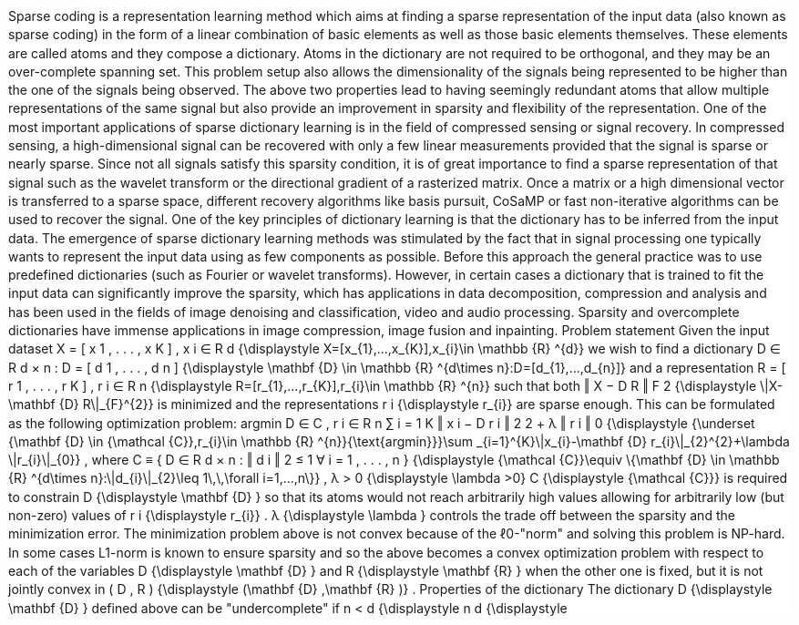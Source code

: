 Sparse coding is a representation learning method which aims at finding
a sparse representation of the input data (also known as sparse coding)
in the form of a linear combination of basic elements as well as those
basic elements themselves. These elements are called atoms and they
compose a dictionary. Atoms in the dictionary are not required to be
orthogonal, and they may be an over-complete spanning set. This problem
setup also allows the dimensionality of the signals being represented to
be higher than the one of the signals being observed. The above two
properties lead to having seemingly redundant atoms that allow multiple
representations of the same signal but also provide an improvement in
sparsity and flexibility of the representation. One of the most
important applications of sparse dictionary learning is in the field of
compressed sensing or signal recovery. In compressed sensing, a
high-dimensional signal can be recovered with only a few linear
measurements provided that the signal is sparse or nearly sparse. Since
not all signals satisfy this sparsity condition, it is of great
importance to find a sparse representation of that signal such as the
wavelet transform or the directional gradient of a rasterized matrix.
Once a matrix or a high dimensional vector is transferred to a sparse
space, different recovery algorithms like basis pursuit, CoSaMP or fast
non-iterative algorithms can be used to recover the signal. One of the
key principles of dictionary learning is that the dictionary has to be
inferred from the input data. The emergence of sparse dictionary
learning methods was stimulated by the fact that in signal processing
one typically wants to represent the input data using as few components
as possible. Before this approach the general practice was to use
predefined dictionaries (such as Fourier or wavelet transforms).
However, in certain cases a dictionary that is trained to fit the input
data can significantly improve the sparsity, which has applications in
data decomposition, compression and analysis and has been used in the
fields of image denoising and classification, video and audio
processing. Sparsity and overcomplete dictionaries have immense
applications in image compression, image fusion and inpainting. Problem
statement Given the input dataset X = \[ x 1 , . . . , x K \] , x i ∈ R
d {\\displaystyle X=\[x\_{1},\...,x\_{K}\],x\_{i}\\in \\mathbb {R}
\^{d}} we wish to find a dictionary D ∈ R d × n : D = \[ d 1 , . . . , d
n \] {\\displaystyle \\mathbf {D} \\in \\mathbb {R} \^{d\\times
n}:D=\[d\_{1},\...,d\_{n}\]} and a representation R = \[ r 1 , . . . , r
K \] , r i ∈ R n {\\displaystyle R=\[r\_{1},\...,r\_{K}\],r\_{i}\\in
\\mathbb {R} \^{n}} such that both ‖ X − D R ‖ F 2 {\\displaystyle
\\\|X-\\mathbf {D} R\\\|\_{F}\^{2}} is minimized and the representations
r i {\\displaystyle r\_{i}} are sparse enough. This can be formulated as
the following optimization problem: argmin D ∈ C , r i ∈ R n ∑ i = 1 K ‖
x i − D r i ‖ 2 2 + λ ‖ r i ‖ 0 {\\displaystyle {\\underset {\\mathbf
{D} \\in {\\mathcal {C}},r\_{i}\\in \\mathbb {R}
\^{n}}{\\text{argmin}}}\\sum \_{i=1}\^{K}\\\|x\_{i}-\\mathbf {D}
r\_{i}\\\|\_{2}\^{2}+\\lambda \\\|r\_{i}\\\|\_{0}} , where C ≡ { D ∈ R d
× n : ‖ d i ‖ 2 ≤ 1 ∀ i = 1 , . . . , n } {\\displaystyle {\\mathcal
{C}}\\equiv \\{\\mathbf {D} \\in \\mathbb {R} \^{d\\times
n}:\\\|d\_{i}\\\|\_{2}\\leq 1\\,\\,\\forall i=1,\...,n\\}} , λ \> 0
{\\displaystyle \\lambda \>0} C {\\displaystyle {\\mathcal {C}}} is
required to constrain D {\\displaystyle \\mathbf {D} } so that its atoms
would not reach arbitrarily high values allowing for arbitrarily low
(but non-zero) values of r i {\\displaystyle r\_{i}} . λ {\\displaystyle
\\lambda } controls the trade off between the sparsity and the
minimization error. The minimization problem above is not convex because
of the ℓ0-\"norm\" and solving this problem is NP-hard. In some cases
L1-norm is known to ensure sparsity and so the above becomes a convex
optimization problem with respect to each of the variables D
{\\displaystyle \\mathbf {D} } and R {\\displaystyle \\mathbf {R} } when
the other one is fixed, but it is not jointly convex in ( D , R )
{\\displaystyle (\\mathbf {D} ,\\mathbf {R} )} . Properties of the
dictionary The dictionary D {\\displaystyle \\mathbf {D} } defined above
can be \"undercomplete\" if n \< d {\\displaystyle n d {\\displaystyle